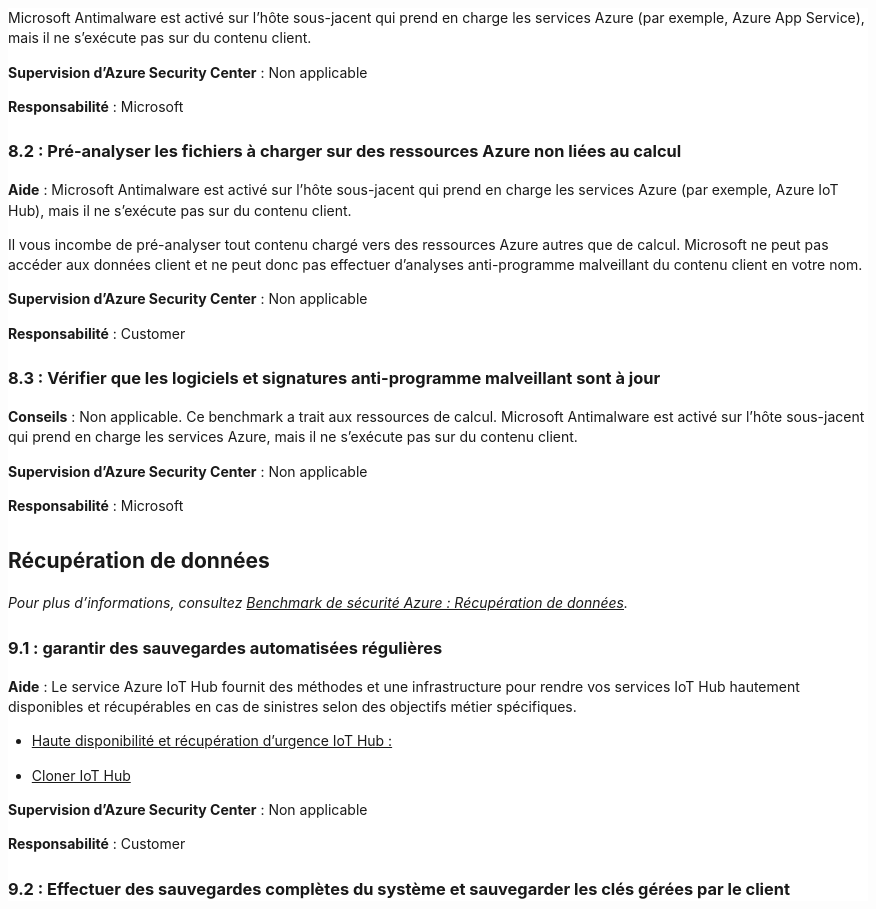Microsoft Antimalware est activé sur l’hôte sous-jacent qui prend en charge les services Azure (par exemple, Azure App Service), mais il ne s’exécute pas sur du contenu client.

**Supervision d’Azure Security Center** : Non applicable

**Responsabilité** : Microsoft

### <a name="82-pre-scan-files-to-be-uploaded-to-non-compute-azure-resources"></a>8.2 : Pré-analyser les fichiers à charger sur des ressources Azure non liées au calcul

**Aide** : Microsoft Antimalware est activé sur l’hôte sous-jacent qui prend en charge les services Azure (par exemple, Azure IoT Hub), mais il ne s’exécute pas sur du contenu client.

Il vous incombe de pré-analyser tout contenu chargé vers des ressources Azure autres que de calcul. Microsoft ne peut pas accéder aux données client et ne peut donc pas effectuer d’analyses anti-programme malveillant du contenu client en votre nom.

**Supervision d’Azure Security Center** : Non applicable

**Responsabilité** : Customer

### <a name="83-ensure-antimalware-software-and-signatures-are-updated"></a>8.3 : Vérifier que les logiciels et signatures anti-programme malveillant sont à jour

**Conseils** : Non applicable. Ce benchmark a trait aux ressources de calcul. Microsoft Antimalware est activé sur l’hôte sous-jacent qui prend en charge les services Azure, mais il ne s’exécute pas sur du contenu client.

**Supervision d’Azure Security Center** : Non applicable

**Responsabilité** : Microsoft

## <a name="data-recovery"></a>Récupération de données

*Pour plus d’informations, consultez [Benchmark de sécurité Azure : Récupération de données](../security/benchmarks/security-control-data-recovery.md).*

### <a name="91-ensure-regular-automated-back-ups"></a>9.1 : garantir des sauvegardes automatisées régulières

**Aide** : Le service Azure IoT Hub fournit des méthodes et une infrastructure pour rendre vos services IoT Hub hautement disponibles et récupérables en cas de sinistres selon des objectifs métier spécifiques. 

- [Haute disponibilité et récupération d’urgence IoT Hub :](iot-hub-ha-dr.md)

- [Cloner IoT Hub](iot-hub-how-to-clone.md)

**Supervision d’Azure Security Center** : Non applicable

**Responsabilité** : Customer

### <a name="92-perform-complete-system-backups-and-backup-any-customer-managed-keys"></a>9.2 : Effectuer des sauvegardes complètes du système et sauvegarder les clés gérées par le client
